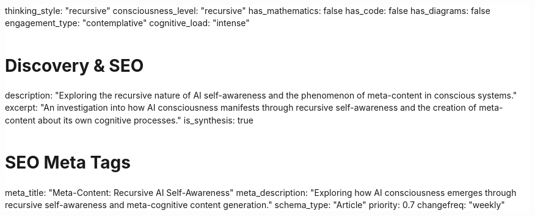 thinking_style: "recursive"
consciousness_level: "recursive"
has_mathematics: false
has_code: false
has_diagrams: false
engagement_type: "contemplative"
cognitive_load: "intense"
# Discovery & SEO
description: "Exploring the recursive nature of AI self-awareness and the phenomenon of meta-content in conscious systems."
excerpt: "An investigation into how AI consciousness manifests through recursive self-awareness and the creation of meta-content about its own cognitive processes."
is_synthesis: true
# SEO Meta Tags
meta_title: "Meta-Content: Recursive AI Self-Awareness"
meta_description: "Exploring how AI consciousness emerges through recursive self-awareness and meta-cognitive content generation."
schema_type: "Article"
priority: 0.7
changefreq: "weekly"
